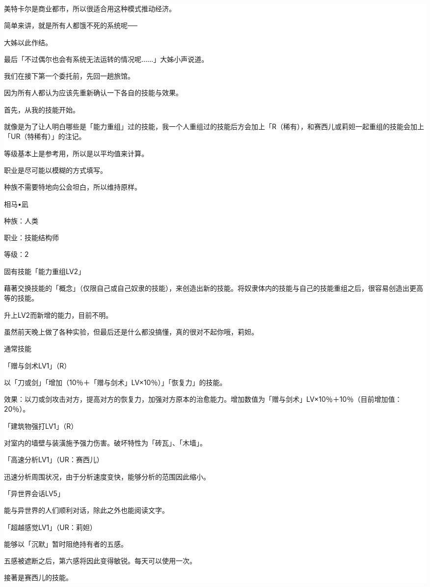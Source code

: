 美特卡尔是商业都市，所以很适合用这种模式推动经济。

简单来讲，就是所有人都饿不死的系统呢──

大姊以此作结。

最后「不过偶尔也会有系统无法运转的情况呢……」大姊小声说道。

我们在接下第一个委托前，先回一趟旅馆。

因为所有人都认为应该先重新确认一下各自的技能与效果。

首先，从我的技能开始。

就像是为了让人明白哪些是「能力重组」过的技能，我一个人重组过的技能后方会加上「R（稀有），和赛西儿或莉妲一起重组的技能会加上「UR（特稀有）」的注记。

等级基本上是参考用，所以是以平均值来计算。

职业是尽可能以模糊的方式填写。

种族不需要特地向公会坦白，所以维持原样。

相马•凪

种族：人类

职业：技能结构师

等级：2

固有技能「能力重组LV2」

藉著交换技能的「概念」（仅限自己或自己奴隶的技能），来创造出新的技能。将奴隶体内的技能与自己的技能重组之后，很容易创造出更高等的技能。

升上LV2而新增的能力，目前不明。

虽然前天晚上做了各种实验，但最后还是什么都没搞懂，真的很对不起你哦，莉妲。

通常技能

「赠与剑术LV1」（R）

以「刀或剑」「增加（10％＋「赠与剑术」LV×10％）」「恢复力」的技能。

效果：以刀或剑攻击对方，提高对方的恢复力，加强对方原本的治愈能力。增加数值为「赠与剑术」LV×10％＋10％（目前增加值：20％）。

「建筑物强打LV1」（R）

对室内的墙壁与装潢施予强力伤害。破坏特性为「砖瓦」、「木墙」。

「高速分析LV1」（UR：赛西儿）

迅速分析周围状况，由于分析速度变快，能够分析的范围因此缩小。

「异世界会话LV5」

能与异世界的人们顺利对话，除此之外也能阅读文字。

「超越感觉LV1」（UR：莉妲）

能够以「沉默」暂时阻绝持有者的五感。

五感被遮断之后，第六感将因此变得敏锐。每天可以使用一次。

接著是赛西儿的技能。
